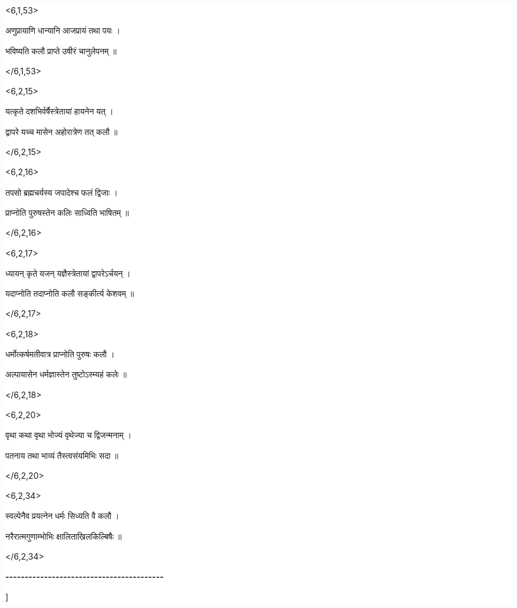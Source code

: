 

\<6,1,53\>

 अणुप्रायाणि धान्यानि आजप्रायं तथा पयः ।

 भविष्यति कलौ प्राप्ते उषीरं चानुलेपनम् ॥

\</6,1,53\>



\<6,2,15\>

 यत्कृते दशभिर्वर्षैस्त्रेतायां हायनेन यत् ।

 द्वापरे यच्च मासेन अहोरात्रेण तत् कलौ ॥

\</6,2,15\>



\<6,2,16\>

 तपसो ब्रह्मचर्यस्य जपादेश्च फलं द्विजाः ।

 प्राप्नोति पुरुषस्तेन कलिः साध्विति भाषितम् ॥

\</6,2,16\>



\<6,2,17\>

 ध्यायन् कृते यजन् यज्ञैस्त्रेतायां द्वापरेऽर्चयन् ।

 यदाप्नोति तदाप्नोति कलौ सङ्कीर्त्य केशवम् ॥

\</6,2,17\>



\<6,2,18\>

 धर्मोत्कर्षमतीवात्र प्राप्नोति पुरुषः कलौ ।

 अल्पायासेन धर्मज्ञास्तेन तुष्टोऽस्म्यहं कलेः ॥

\</6,2,18\>



\<6,2,20\>

 वृथा कथा वृथा भोज्यं वृथेज्या च द्विजन्मनाम् ।

 पतनाय तथा भाव्यं तैस्त्वसंयमिभिः सदा ॥

\</6,2,20\>



\<6,2,34\>

 स्वल्पेनैव प्रयत्नेन धर्मः सिध्यति वै कलौ ।

 नरैरात्मगुणाम्भोभिः क्षालिताखिलकिल्बिषैः ॥

\</6,2,34\>



**-----------------------------------------**












\]
